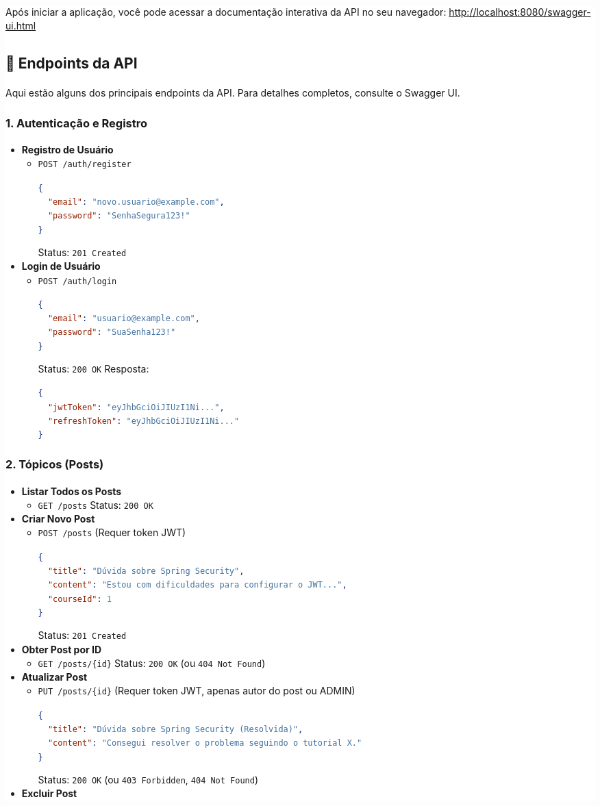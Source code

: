 Após iniciar a aplicação, você pode acessar a documentação interativa da API no seu navegador:
[http://localhost:8080/swagger-ui.html](https://www.google.com/search?q=http://localhost:8080/swagger-ui.html)

## 🔑 Endpoints da API

Aqui estão alguns dos principais endpoints da API. Para detalhes completos, consulte o Swagger UI.

### 1\. Autenticação e Registro

  * **Registro de Usuário**
      * `POST /auth/register`
        ```json
        {
          "email": "novo.usuario@example.com",
          "password": "SenhaSegura123!"
        }
        ```
        Status: `201 Created`
  * **Login de Usuário**
      * `POST /auth/login`
        ```json
        {
          "email": "usuario@example.com",
          "password": "SuaSenha123!"
        }
        ```
        Status: `200 OK`
        Resposta:
        ```json
        {
          "jwtToken": "eyJhbGciOiJIUzI1Ni...",
          "refreshToken": "eyJhbGciOiJIUzI1Ni..."
        }
        ```

### 2\. Tópicos (Posts)

  * **Listar Todos os Posts**
      * `GET /posts`
        Status: `200 OK`
  * **Criar Novo Post**
      * `POST /posts` (Requer token JWT)
        ```json
        {
          "title": "Dúvida sobre Spring Security",
          "content": "Estou com dificuldades para configurar o JWT...",
          "courseId": 1
        }
        ```
        Status: `201 Created`
  * **Obter Post por ID**
      * `GET /posts/{id}`
        Status: `200 OK` (ou `404 Not Found`)
  * **Atualizar Post**
      * `PUT /posts/{id}` (Requer token JWT, apenas autor do post ou ADMIN)
        ```json
        {
          "title": "Dúvida sobre Spring Security (Resolvida)",
          "content": "Consegui resolver o problema seguindo o tutorial X."
        }
        ```
        Status: `200 OK` (ou `403 Forbidden`, `404 Not Found`)
  * **Excluir Post**